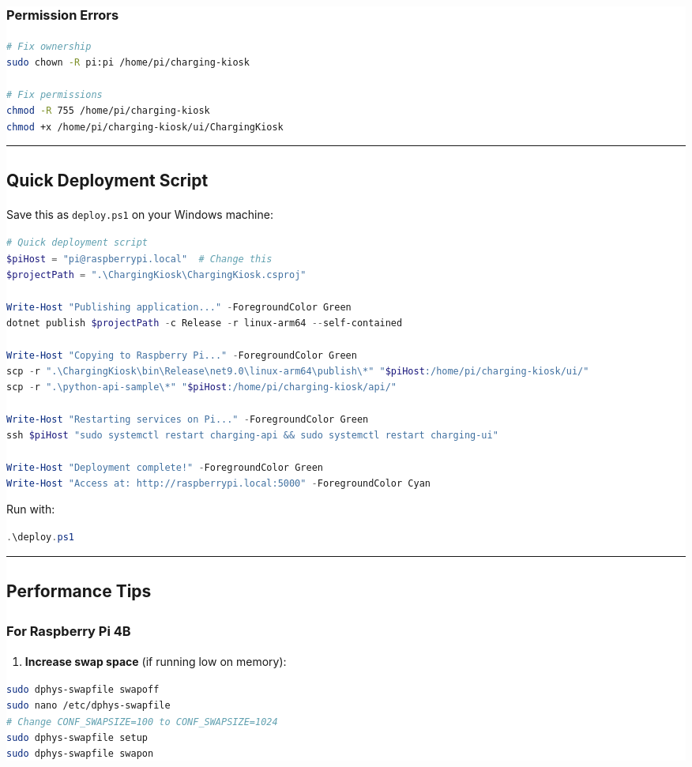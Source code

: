 ### Permission Errors

```bash
# Fix ownership
sudo chown -R pi:pi /home/pi/charging-kiosk

# Fix permissions
chmod -R 755 /home/pi/charging-kiosk
chmod +x /home/pi/charging-kiosk/ui/ChargingKiosk
```

---

## Quick Deployment Script

Save this as `deploy.ps1` on your Windows machine:

```powershell
# Quick deployment script
$piHost = "pi@raspberrypi.local"  # Change this
$projectPath = ".\ChargingKiosk\ChargingKiosk.csproj"

Write-Host "Publishing application..." -ForegroundColor Green
dotnet publish $projectPath -c Release -r linux-arm64 --self-contained

Write-Host "Copying to Raspberry Pi..." -ForegroundColor Green
scp -r ".\ChargingKiosk\bin\Release\net9.0\linux-arm64\publish\*" "$piHost:/home/pi/charging-kiosk/ui/"
scp -r ".\python-api-sample\*" "$piHost:/home/pi/charging-kiosk/api/"

Write-Host "Restarting services on Pi..." -ForegroundColor Green
ssh $piHost "sudo systemctl restart charging-api && sudo systemctl restart charging-ui"

Write-Host "Deployment complete!" -ForegroundColor Green
Write-Host "Access at: http://raspberrypi.local:5000" -ForegroundColor Cyan
```

Run with:
```powershell
.\deploy.ps1
```

---

## Performance Tips

### For Raspberry Pi 4B

1. **Increase swap space** (if running low on memory):
```bash
sudo dphys-swapfile swapoff
sudo nano /etc/dphys-swapfile
# Change CONF_SWAPSIZE=100 to CONF_SWAPSIZE=1024
sudo dphys-swapfile setup
sudo dphys-swapfile swapon
```
